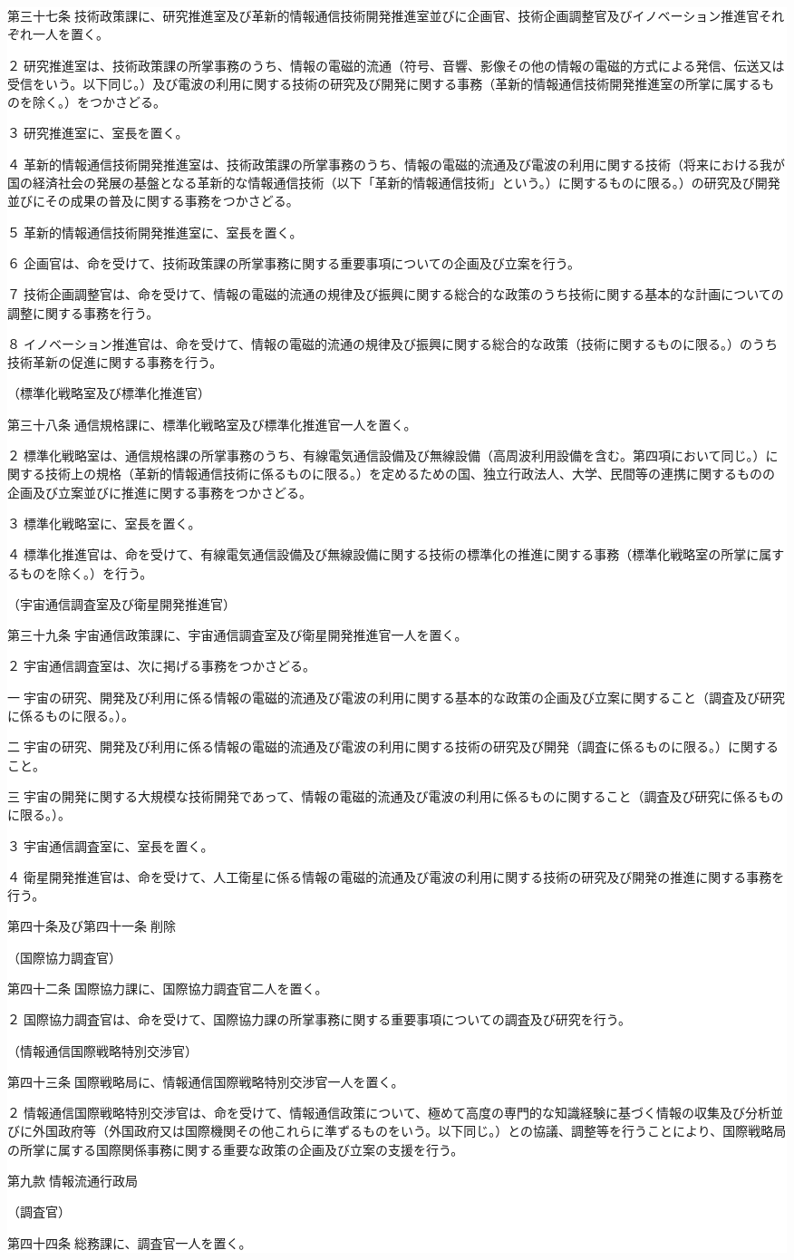 第三十七条 技術政策課に、研究推進室及び革新的情報通信技術開発推進室並びに企画官、技術企画調整官及びイノベーション推進官それぞれ一人を置く。

２ 研究推進室は、技術政策課の所掌事務のうち、情報の電磁的流通（符号、音響、影像その他の情報の電磁的方式による発信、伝送又は受信をいう。以下同じ。）及び電波の利用に関する技術の研究及び開発に関する事務（革新的情報通信技術開発推進室の所掌に属するものを除く。）をつかさどる。

３ 研究推進室に、室長を置く。

４ 革新的情報通信技術開発推進室は、技術政策課の所掌事務のうち、情報の電磁的流通及び電波の利用に関する技術（将来における我が国の経済社会の発展の基盤となる革新的な情報通信技術（以下「革新的情報通信技術」という。）に関するものに限る。）の研究及び開発並びにその成果の普及に関する事務をつかさどる。

５ 革新的情報通信技術開発推進室に、室長を置く。

６ 企画官は、命を受けて、技術政策課の所掌事務に関する重要事項についての企画及び立案を行う。

７ 技術企画調整官は、命を受けて、情報の電磁的流通の規律及び振興に関する総合的な政策のうち技術に関する基本的な計画についての調整に関する事務を行う。

８ イノベーション推進官は、命を受けて、情報の電磁的流通の規律及び振興に関する総合的な政策（技術に関するものに限る。）のうち技術革新の促進に関する事務を行う。

（標準化戦略室及び標準化推進官）

第三十八条 通信規格課に、標準化戦略室及び標準化推進官一人を置く。

２ 標準化戦略室は、通信規格課の所掌事務のうち、有線電気通信設備及び無線設備（高周波利用設備を含む。第四項において同じ。）に関する技術上の規格（革新的情報通信技術に係るものに限る。）を定めるための国、独立行政法人、大学、民間等の連携に関するものの企画及び立案並びに推進に関する事務をつかさどる。

３ 標準化戦略室に、室長を置く。

４ 標準化推進官は、命を受けて、有線電気通信設備及び無線設備に関する技術の標準化の推進に関する事務（標準化戦略室の所掌に属するものを除く。）を行う。

（宇宙通信調査室及び衛星開発推進官）

第三十九条 宇宙通信政策課に、宇宙通信調査室及び衛星開発推進官一人を置く。

２ 宇宙通信調査室は、次に掲げる事務をつかさどる。

一 宇宙の研究、開発及び利用に係る情報の電磁的流通及び電波の利用に関する基本的な政策の企画及び立案に関すること（調査及び研究に係るものに限る。）。

二 宇宙の研究、開発及び利用に係る情報の電磁的流通及び電波の利用に関する技術の研究及び開発（調査に係るものに限る。）に関すること。

三 宇宙の開発に関する大規模な技術開発であって、情報の電磁的流通及び電波の利用に係るものに関すること（調査及び研究に係るものに限る。）。

３ 宇宙通信調査室に、室長を置く。

４ 衛星開発推進官は、命を受けて、人工衛星に係る情報の電磁的流通及び電波の利用に関する技術の研究及び開発の推進に関する事務を行う。

第四十条及び第四十一条 削除

（国際協力調査官）

第四十二条 国際協力課に、国際協力調査官二人を置く。

２ 国際協力調査官は、命を受けて、国際協力課の所掌事務に関する重要事項についての調査及び研究を行う。

（情報通信国際戦略特別交渉官）

第四十三条 国際戦略局に、情報通信国際戦略特別交渉官一人を置く。

２ 情報通信国際戦略特別交渉官は、命を受けて、情報通信政策について、極めて高度の専門的な知識経験に基づく情報の収集及び分析並びに外国政府等（外国政府又は国際機関その他これらに準ずるものをいう。以下同じ。）との協議、調整等を行うことにより、国際戦略局の所掌に属する国際関係事務に関する重要な政策の企画及び立案の支援を行う。

第九款 情報流通行政局

（調査官）

第四十四条 総務課に、調査官一人を置く。
